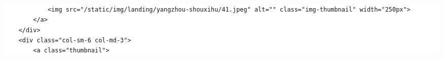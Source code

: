 				<img src="/static/img/landing/yangzhou-shouxihu/41.jpeg" alt="" class="img-thumbnail" width="250px">
			</a>
		</div>
		<div class="col-sm-6 col-md-3">
			<a class="thumbnail">